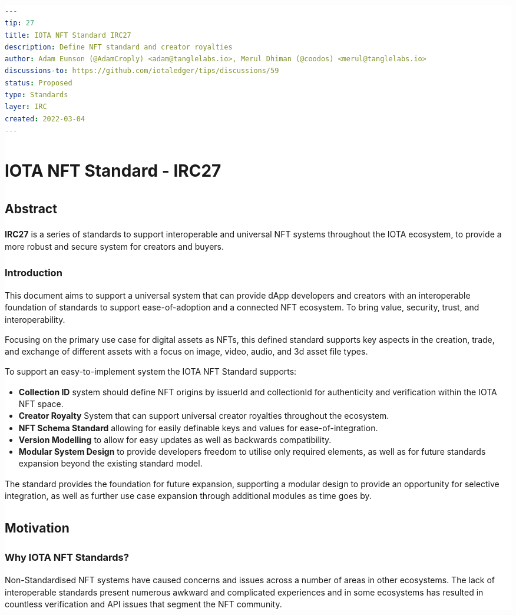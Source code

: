 ```yaml
---
tip: 27
title: IOTA NFT Standard IRC27
description: Define NFT standard and creator royalties
author: Adam Eunson (@AdamCroply) <adam@tanglelabs.io>, Merul Dhiman (@coodos) <merul@tanglelabs.io>
discussions-to: https://github.com/iotaledger/tips/discussions/59
status: Proposed
type: Standards
layer: IRC
created: 2022-03-04
---
```


# IOTA NFT Standard - IRC27

## Abstract

**IRC27** is a series of standards to support interoperable and universal NFT systems throughout the IOTA ecosystem, to provide a more robust and secure system for creators and buyers.

### Introduction

This document aims to support a universal system that can provide dApp developers and creators with an interoperable foundation of standards to support ease-of-adoption and a connected NFT ecosystem. To bring value, security, trust, and interoperability.

Focusing on the primary use case for digital assets as NFTs, this defined standard supports key aspects in the creation, trade, and exchange of different assets with a focus on image, video, audio, and 3d asset file types.

To support an easy-to-implement system the IOTA NFT Standard supports:

- **Collection ID** system should define NFT origins by issuerId and collectionId for authenticity and verification within the IOTA NFT space.
- **Creator Royalty** System that can support universal creator royalties throughout the ecosystem.
- **NFT Schema Standard** allowing for easily definable keys and values for ease-of-integration.
- **Version Modelling** to allow for easy updates as well as backwards compatibility.
- **Modular System Design** to provide developers freedom to utilise only required elements, as well as for future standards expansion beyond the existing standard model.

The standard provides the foundation for future expansion, supporting a modular design to provide an opportunity for selective integration, as well as further use case expansion through additional modules as time goes by.

## Motivation

### Why IOTA NFT Standards?

Non-Standardised NFT systems have caused concerns and issues across a number of areas in other ecosystems. The lack of interoperable standards present numerous awkward and complicated experiences and in some ecosystems has resulted in countless verification and API issues that segment the NFT community.
